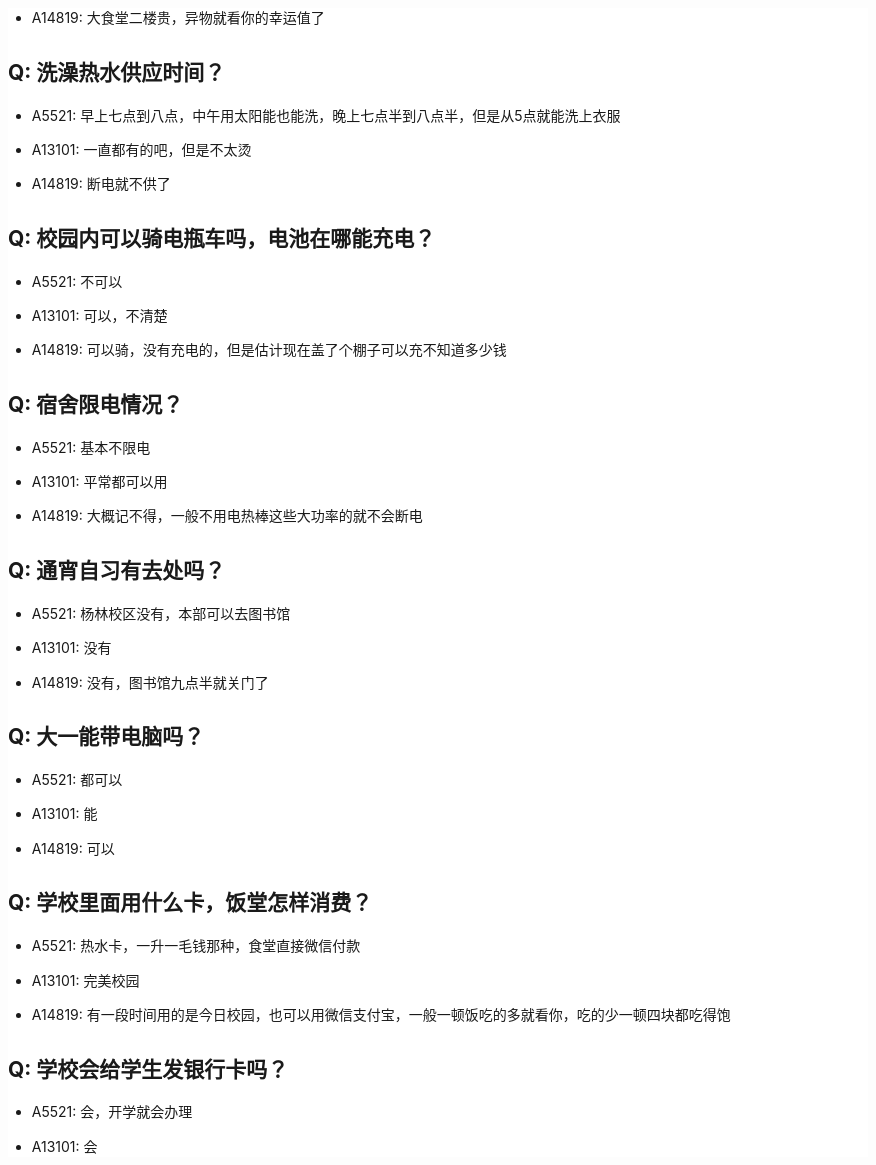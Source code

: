 - A14819: 大食堂二楼贵，异物就看你的幸运值了

## Q: 洗澡热水供应时间？

- A5521: 早上七点到八点，中午用太阳能也能洗，晚上七点半到八点半，但是从5点就能洗上衣服

- A13101: 一直都有的吧，但是不太烫

- A14819: 断电就不供了

## Q: 校园内可以骑电瓶车吗，电池在哪能充电？

- A5521: 不可以

- A13101: 可以，不清楚

- A14819: 可以骑，没有充电的，但是估计现在盖了个棚子可以充不知道多少钱

## Q: 宿舍限电情况？

- A5521: 基本不限电

- A13101: 平常都可以用

- A14819: 大概记不得，一般不用电热棒这些大功率的就不会断电

## Q: 通宵自习有去处吗？

- A5521: 杨林校区没有，本部可以去图书馆

- A13101: 没有

- A14819: 没有，图书馆九点半就关门了

## Q: 大一能带电脑吗？

- A5521: 都可以

- A13101: 能

- A14819: 可以

## Q: 学校里面用什么卡，饭堂怎样消费？

- A5521: 热水卡，一升一毛钱那种，食堂直接微信付款

- A13101: 完美校园

- A14819: 有一段时间用的是今日校园，也可以用微信支付宝，一般一顿饭吃的多就看你，吃的少一顿四块都吃得饱

## Q: 学校会给学生发银行卡吗？

- A5521: 会，开学就会办理

- A13101: 会
